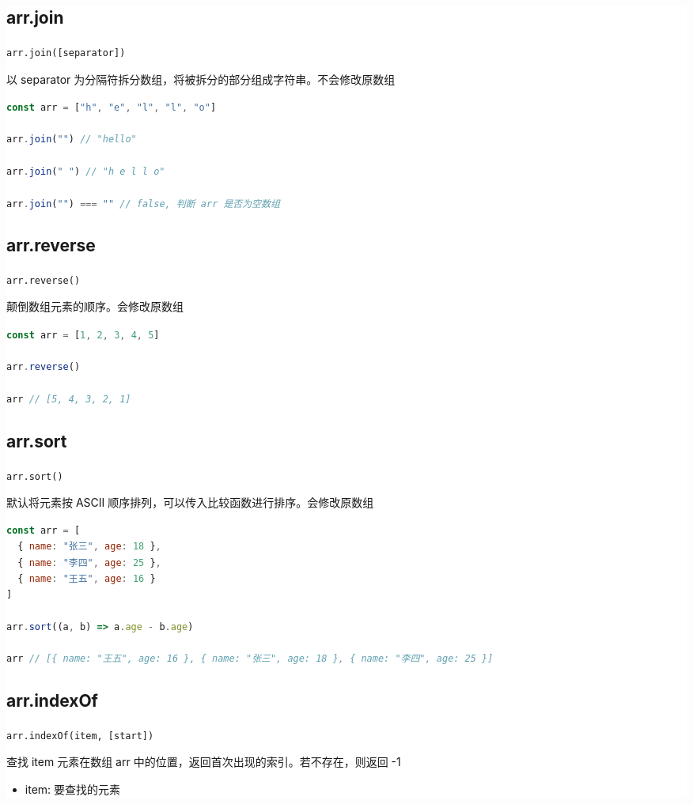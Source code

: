 ## arr.join

`arr.join([separator])`

以 separator 为分隔符拆分数组，将被拆分的部分组成字符串。不会修改原数组

```js
const arr = ["h", "e", "l", "l", "o"]

arr.join("") // "hello"

arr.join(" ") // "h e l l o"

arr.join("") === "" // false, 判断 arr 是否为空数组
```

## arr.reverse

`arr.reverse()`

颠倒数组元素的顺序。会修改原数组

```js
const arr = [1, 2, 3, 4, 5]

arr.reverse()

arr // [5, 4, 3, 2, 1]
```

## arr.sort

`arr.sort()`

默认将元素按 ASCII 顺序排列，可以传入比较函数进行排序。会修改原数组

```js
const arr = [
  { name: "张三", age: 18 },
  { name: "李四", age: 25 },
  { name: "王五", age: 16 }
]

arr.sort((a, b) => a.age - b.age)

arr // [{ name: "王五", age: 16 }, { name: "张三", age: 18 }, { name: "李四", age: 25 }]
```

## arr.indexOf

`arr.indexOf(item, [start])`

查找 item 元素在数组 arr 中的位置，返回首次出现的索引。若不存在，则返回 -1

- item: 要查找的元素


  [foo]: "hello",
  [bar]: "world"